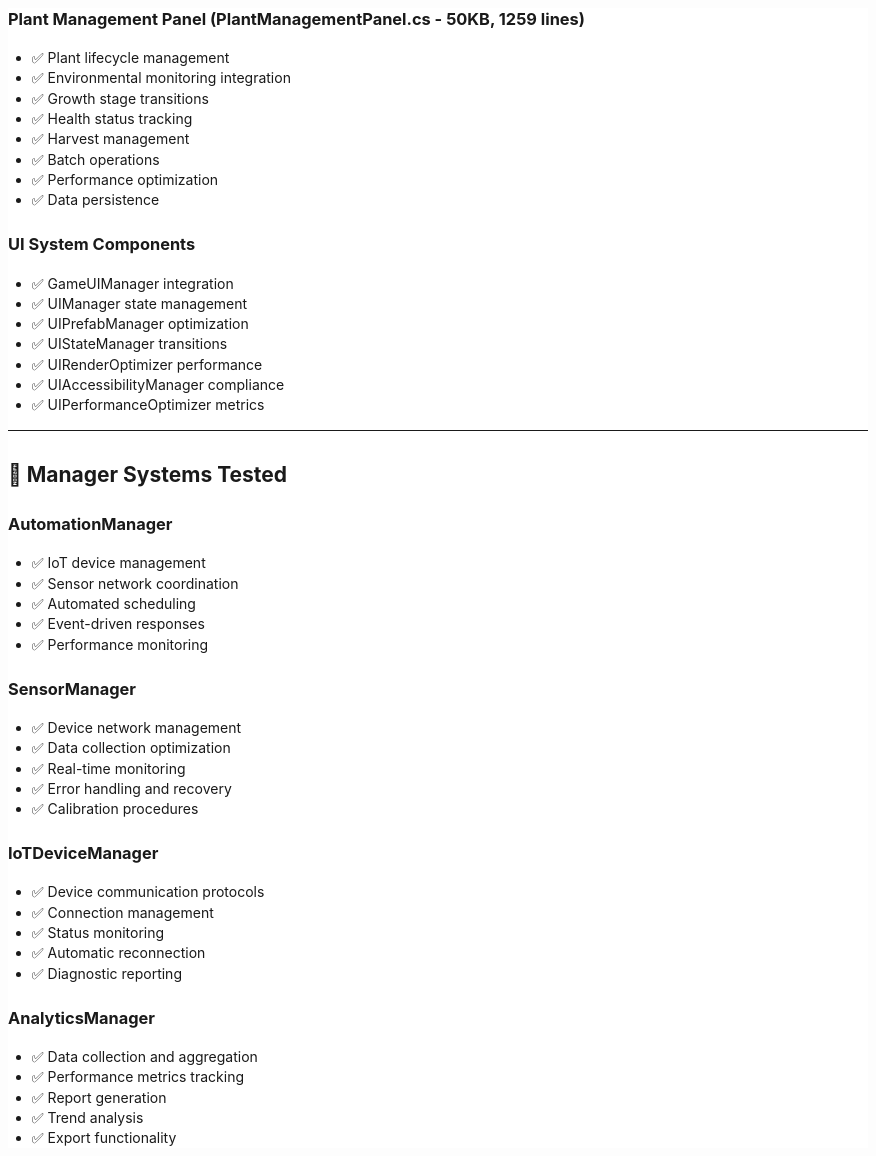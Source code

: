 ### **Plant Management Panel (PlantManagementPanel.cs - 50KB, 1259 lines)**
- ✅ Plant lifecycle management
- ✅ Environmental monitoring integration
- ✅ Growth stage transitions
- ✅ Health status tracking
- ✅ Harvest management
- ✅ Batch operations
- ✅ Performance optimization
- ✅ Data persistence

### **UI System Components**
- ✅ GameUIManager integration
- ✅ UIManager state management
- ✅ UIPrefabManager optimization
- ✅ UIStateManager transitions
- ✅ UIRenderOptimizer performance
- ✅ UIAccessibilityManager compliance
- ✅ UIPerformanceOptimizer metrics

---

## 🔧 **Manager Systems Tested**

### **AutomationManager** 
- ✅ IoT device management
- ✅ Sensor network coordination
- ✅ Automated scheduling
- ✅ Event-driven responses
- ✅ Performance monitoring

### **SensorManager**
- ✅ Device network management
- ✅ Data collection optimization
- ✅ Real-time monitoring
- ✅ Error handling and recovery
- ✅ Calibration procedures

### **IoTDeviceManager**
- ✅ Device communication protocols
- ✅ Connection management
- ✅ Status monitoring
- ✅ Automatic reconnection
- ✅ Diagnostic reporting

### **AnalyticsManager**
- ✅ Data collection and aggregation
- ✅ Performance metrics tracking
- ✅ Report generation
- ✅ Trend analysis
- ✅ Export functionality
